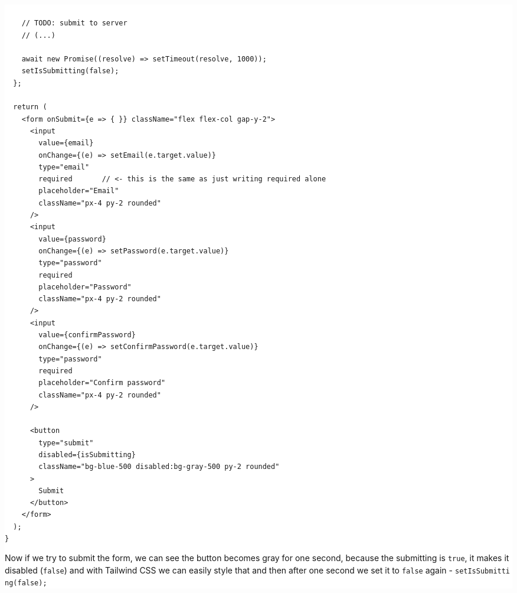 ```tsx

    // TODO: submit to server
    // (...)

    await new Promise((resolve) => setTimeout(resolve, 1000));
    setIsSubmitting(false);
  };

  return (
    <form onSubmit={e => { }} className="flex flex-col gap-y-2"> 
      <input 
        value={email}
        onChange={(e) => setEmail(e.target.value)}
        type="email"
        required       // <- this is the same as just writing required alone
        placeholder="Email" 
        className="px-4 py-2 rounded" 
      />
      <input 
        value={password}
        onChange={(e) => setPassword(e.target.value)}
        type="password"
        required
        placeholder="Password"
        className="px-4 py-2 rounded"
      />
      <input
        value={confirmPassword}
        onChange={(e) => setConfirmPassword(e.target.value)}
        type="password"
        required
        placeholder="Confirm password"
        className="px-4 py-2 rounded"
      />

      <button
        type="submit"
        disabled={isSubmitting}
        className="bg-blue-500 disabled:bg-gray-500 py-2 rounded"
      >
        Submit
      </button>
    </form>   
  ); 
}
```

Now if we try to submit the form, we can see the button becomes gray for one second, because the submitting is `true`, it makes it disabled (`false`) and with Tailwind CSS we can easily style that and then after one second we set it to `false` again - `setIsSubmitting(false);`
